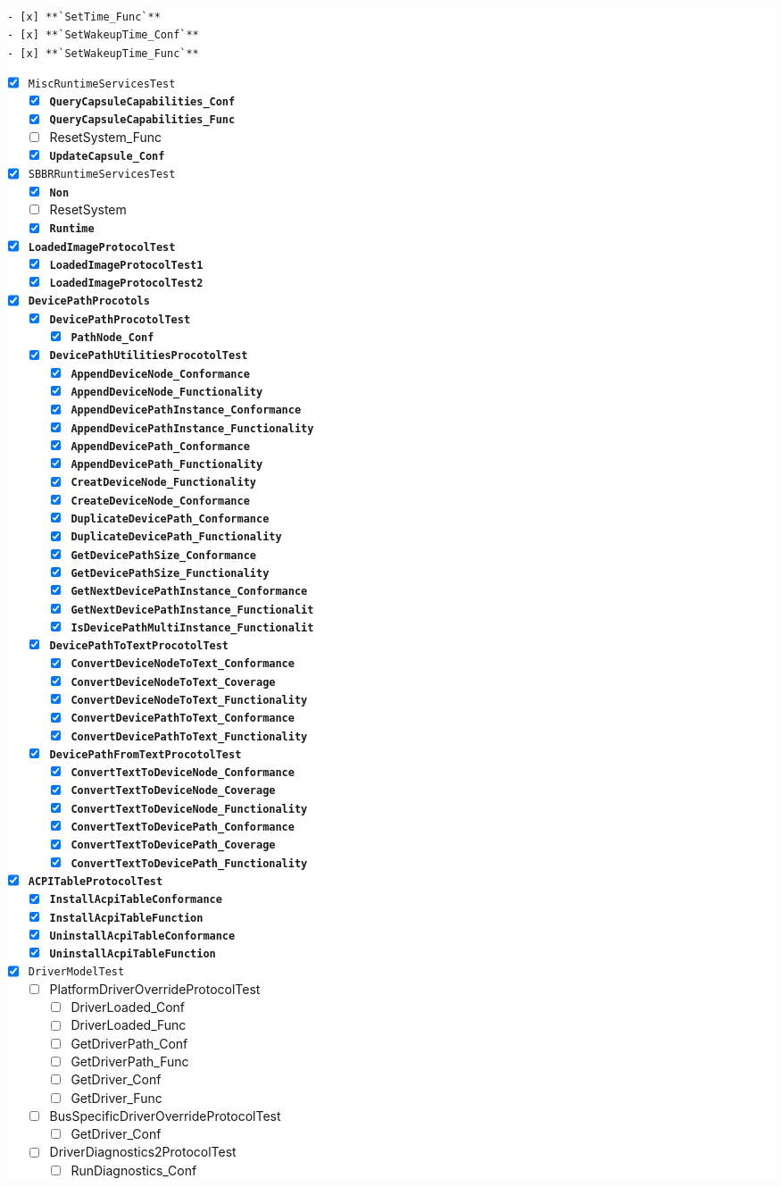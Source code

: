     - [x] **`SetTime_Func`**
    - [x] **`SetWakeupTime_Conf`**
    - [x] **`SetWakeupTime_Func`**
  - [x] `MiscRuntimeServicesTest`
    - [x] **`QueryCapsuleCapabilities_Conf`**
    - [x] **`QueryCapsuleCapabilities_Func`**
    - [ ] ResetSystem_Func
    - [x] **`UpdateCapsule_Conf`**
  - [x] `SBBRRuntimeServicesTest`
    - [x] **`Non`**
    - [ ] ResetSystem
    - [x] **`Runtime`**
- [x] **`LoadedImageProtocolTest`**
  - [x] **`LoadedImageProtocolTest1`**
  - [x] **`LoadedImageProtocolTest2`**
- [x] **`DevicePathProcotols`**
  - [x] **`DevicePathProcotolTest`**
    - [x] **`PathNode_Conf`**
  - [x] **`DevicePathUtilitiesProcotolTest`**
    - [x] **`AppendDeviceNode_Conformance`**
    - [x] **`AppendDeviceNode_Functionality`**
    - [x] **`AppendDevicePathInstance_Conformance`**
    - [x] **`AppendDevicePathInstance_Functionality`**
    - [x] **`AppendDevicePath_Conformance`**
    - [x] **`AppendDevicePath_Functionality`**
    - [x] **`CreatDeviceNode_Functionality`**
    - [x] **`CreateDeviceNode_Conformance`**
    - [x] **`DuplicateDevicePath_Conformance`**
    - [x] **`DuplicateDevicePath_Functionality`**
    - [x] **`GetDevicePathSize_Conformance`**
    - [x] **`GetDevicePathSize_Functionality`**
    - [x] **`GetNextDevicePathInstance_Conformance`**
    - [x] **`GetNextDevicePathInstance_Functionalit`**
    - [x] **`IsDevicePathMultiInstance_Functionalit`**
  - [x] **`DevicePathToTextProcotolTest`**
    - [x] **`ConvertDeviceNodeToText_Conformance`**
    - [x] **`ConvertDeviceNodeToText_Coverage`**
    - [x] **`ConvertDeviceNodeToText_Functionality`**
    - [x] **`ConvertDevicePathToText_Conformance`**
    - [x] **`ConvertDevicePathToText_Functionality`**
  - [x] **`DevicePathFromTextProcotolTest`**
    - [x] **`ConvertTextToDeviceNode_Conformance`**
    - [x] **`ConvertTextToDeviceNode_Coverage`**
    - [x] **`ConvertTextToDeviceNode_Functionality`**
    - [x] **`ConvertTextToDevicePath_Conformance`**
    - [x] **`ConvertTextToDevicePath_Coverage`**
    - [x] **`ConvertTextToDevicePath_Functionality`**
- [x] **`ACPITableProtocolTest`**
  - [x] **`InstallAcpiTableConformance`**
  - [x] **`InstallAcpiTableFunction`**
  - [x] **`UninstallAcpiTableConformance`**
  - [x] **`UninstallAcpiTableFunction`**
- [x] `DriverModelTest`
  - [ ] PlatformDriverOverrideProtocolTest
    - [ ] DriverLoaded_Conf
    - [ ] DriverLoaded_Func
    - [ ] GetDriverPath_Conf
    - [ ] GetDriverPath_Func
    - [ ] GetDriver_Conf
    - [ ] GetDriver_Func
  - [ ] BusSpecificDriverOverrideProtocolTest
    - [ ] GetDriver_Conf
  - [ ] DriverDiagnostics2ProtocolTest
    - [ ] RunDiagnostics_Conf